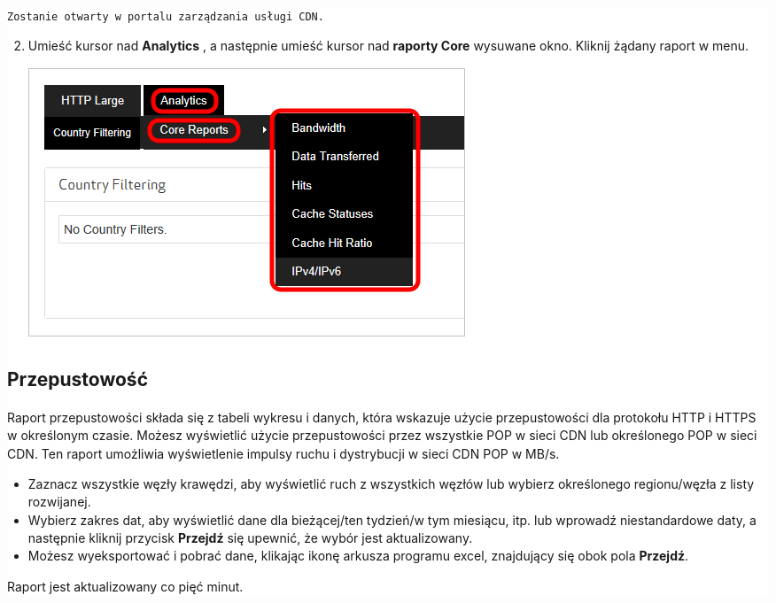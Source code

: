     Zostanie otwarty w portalu zarządzania usługi CDN.
2. Umieść kursor nad **Analytics** , a następnie umieść kursor nad **raporty Core** wysuwane okno.  Kliknij żądany raport w menu.
   
    ![Portal zarządzania CDN — menu Raporty podstawowe](./media/cdn-reports/cdn-core-reports.png)

## <a name="bandwidth"></a>Przepustowość
Raport przepustowości składa się z tabeli wykresu i danych, która wskazuje użycie przepustowości dla protokołu HTTP i HTTPS w określonym czasie. Możesz wyświetlić użycie przepustowości przez wszystkie POP w sieci CDN lub określonego POP w sieci CDN. Ten raport umożliwia wyświetlenie impulsy ruchu i dystrybucji w sieci CDN POP w MB/s.

* Zaznacz wszystkie węzły krawędzi, aby wyświetlić ruch z wszystkich węzłów lub wybierz określonego regionu/węzła z listy rozwijanej.
* Wybierz zakres dat, aby wyświetlić dane dla bieżącej/ten tydzień/w tym miesiącu, itp. lub wprowadź niestandardowe daty, a następnie kliknij przycisk **Przejdź** się upewnić, że wybór jest aktualizowany.
* Możesz wyeksportować i pobrać dane, klikając ikonę arkusza programu excel, znajdujący się obok pola **Przejdź**.

Raport jest aktualizowany co pięć minut.
